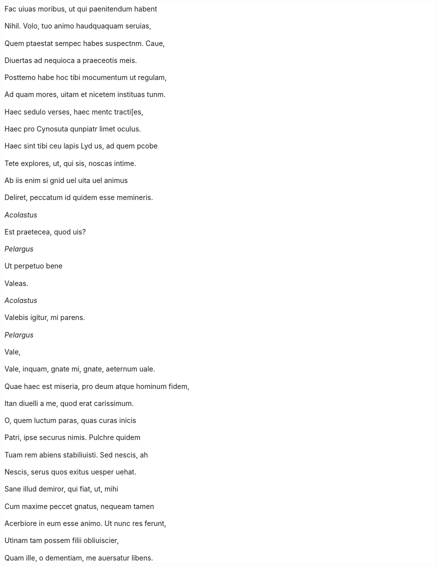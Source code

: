 Fac uiuas moribus, ut qui paenitendum habent

Nihil. Volo, tuo animo haudquaquam seruias,

Quem ptaestat sempec habes suspectnm. Caue,

Diuertas ad nequioca a praeceotis meis.

Posttemo habe hoc tibi mocumentum ut regulam,

Ad quam mores, uitam et nicetem instituas tunm.

Haec sedulo verses, haec mentc tracti\[es,

Haec pro Cynosuta qunpiatr limet oculus.

Haec sint tibi ceu lapis Lyd us, ad quem pcobe

Tete explores, ut, qui sis, noscas intime.

Ab iis enim si gnid uel uita uel animus

Deliret, peccatum id quidem esse memineris.

*Acolastus*

Est praetecea, quod uis?

*Pelargus*

Ut perpetuo bene

Valeas.

*Acolastus*

Valebis igitur, mi parens.

*Pelargus*

Vale,

Vale, inquam, gnate mi, gnate, aeternum uale.

Quae haec est miseria, pro deum atque hominum fidem,

Itan diuelli a me, quod erat carissimum.

O, quem luctum paras, quas curas inicis

Patri, ipse securus nimis. Pulchre quidem

Tuam rem abiens stabiliuisti. Sed nescis, ah

Nescis, serus quos exitus uesper uehat.

Sane illud demiror, qui fiat, ut, mihi

Cum maxime peccet gnatus, nequeam tamen

Acerbiore in eum esse animo. Ut nunc res ferunt,

Utinam tam possem filii obliuiscier,

Quam ille, o dementiam, me auersatur libens.

